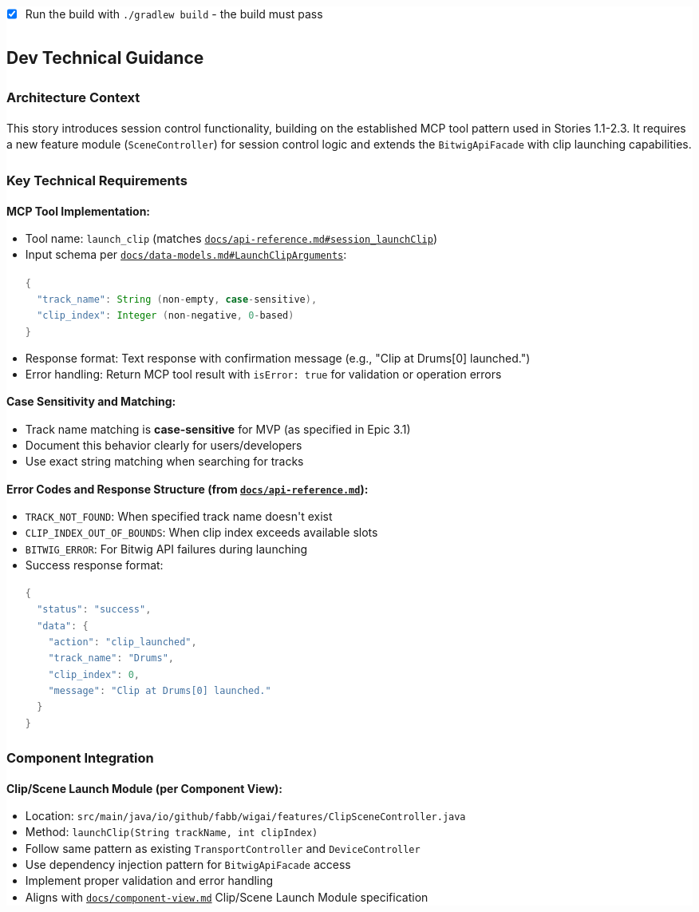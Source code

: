 - [x] Run the build with `./gradlew build` - the build must pass

## Dev Technical Guidance

### Architecture Context
This story introduces session control functionality, building on the established MCP tool pattern used in Stories 1.1-2.3. It requires a new feature module (`SceneController`) for session control logic and extends the `BitwigApiFacade` with clip launching capabilities.

### Key Technical Requirements

**MCP Tool Implementation:**
- Tool name: `launch_clip` (matches [`docs/api-reference.md#session_launchClip`](docs/api-reference.md:156))
- Input schema per [`docs/data-models.md#LaunchClipArguments`](docs/data-models.md:104):
  ```java
  {
    "track_name": String (non-empty, case-sensitive),
    "clip_index": Integer (non-negative, 0-based)
  }
  ```
- Response format: Text response with confirmation message (e.g., "Clip at Drums[0] launched.")
- Error handling: Return MCP tool result with `isError: true` for validation or operation errors

**Case Sensitivity and Matching:**
- Track name matching is **case-sensitive** for MVP (as specified in Epic 3.1)
- Document this behavior clearly for users/developers
- Use exact string matching when searching for tracks

**Error Codes and Response Structure (from [`docs/api-reference.md`](docs/api-reference.md:177)):**
- `TRACK_NOT_FOUND`: When specified track name doesn't exist
- `CLIP_INDEX_OUT_OF_BOUNDS`: When clip index exceeds available slots
- `BITWIG_ERROR`: For Bitwig API failures during launching
- Success response format:
  ```java
  {
    "status": "success",
    "data": {
      "action": "clip_launched",
      "track_name": "Drums",
      "clip_index": 0,
      "message": "Clip at Drums[0] launched."
    }
  }
  ```

### Component Integration

**Clip/Scene Launch Module (per Component View):**
- Location: `src/main/java/io/github/fabb/wigai/features/ClipSceneController.java`
- Method: `launchClip(String trackName, int clipIndex)`
- Follow same pattern as existing `TransportController` and `DeviceController`
- Use dependency injection pattern for `BitwigApiFacade` access
- Implement proper validation and error handling
- Aligns with [`docs/component-view.md`](docs/component-view.md:87) Clip/Scene Launch Module specification
